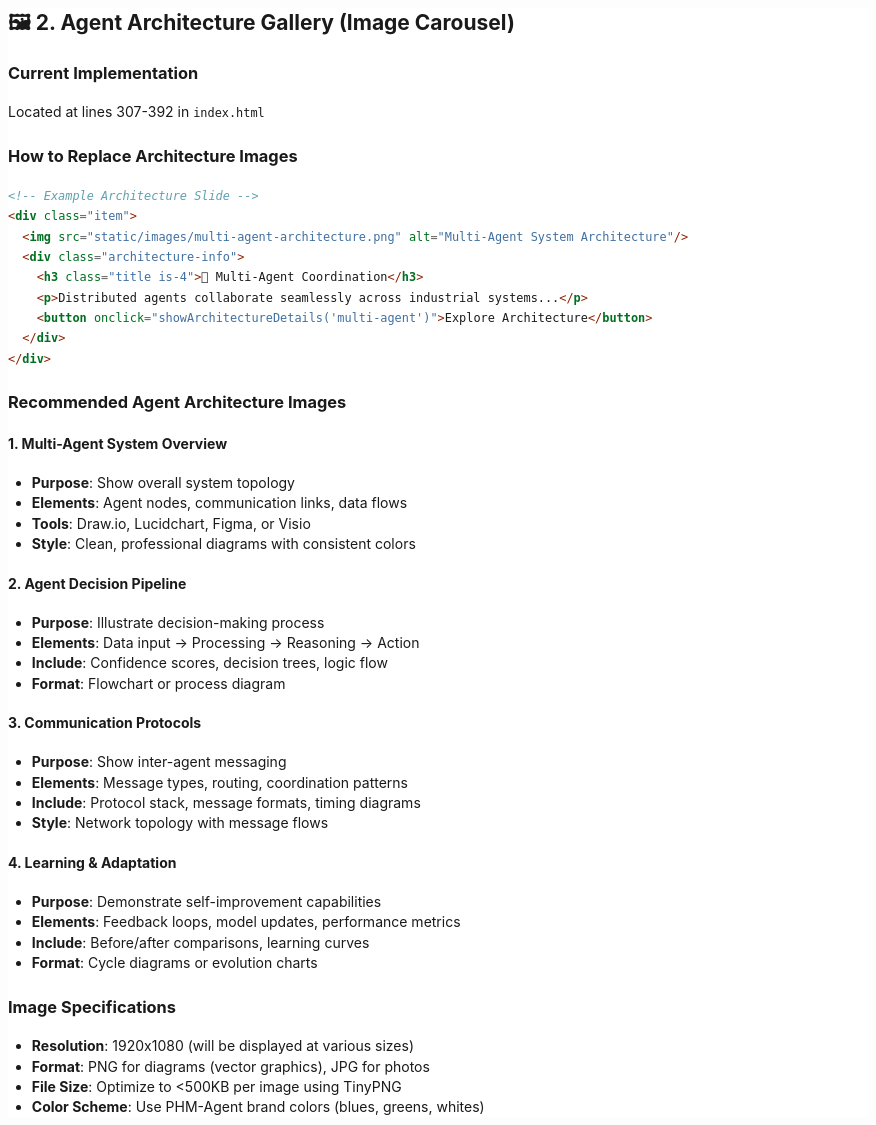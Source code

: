 ## 🖼️ 2. Agent Architecture Gallery (Image Carousel)

### Current Implementation
Located at lines 307-392 in `index.html`

### How to Replace Architecture Images
```html
<!-- Example Architecture Slide -->
<div class="item">
  <img src="static/images/multi-agent-architecture.png" alt="Multi-Agent System Architecture"/>
  <div class="architecture-info">
    <h3 class="title is-4">🔗 Multi-Agent Coordination</h3>
    <p>Distributed agents collaborate seamlessly across industrial systems...</p>
    <button onclick="showArchitectureDetails('multi-agent')">Explore Architecture</button>
  </div>
</div>
```

### Recommended Agent Architecture Images

#### 1. Multi-Agent System Overview
- **Purpose**: Show overall system topology
- **Elements**: Agent nodes, communication links, data flows
- **Tools**: Draw.io, Lucidchart, Figma, or Visio
- **Style**: Clean, professional diagrams with consistent colors

#### 2. Agent Decision Pipeline
- **Purpose**: Illustrate decision-making process
- **Elements**: Data input → Processing → Reasoning → Action
- **Include**: Confidence scores, decision trees, logic flow
- **Format**: Flowchart or process diagram

#### 3. Communication Protocols
- **Purpose**: Show inter-agent messaging
- **Elements**: Message types, routing, coordination patterns
- **Include**: Protocol stack, message formats, timing diagrams
- **Style**: Network topology with message flows

#### 4. Learning & Adaptation
- **Purpose**: Demonstrate self-improvement capabilities
- **Elements**: Feedback loops, model updates, performance metrics
- **Include**: Before/after comparisons, learning curves
- **Format**: Cycle diagrams or evolution charts

### Image Specifications
- **Resolution**: 1920x1080 (will be displayed at various sizes)
- **Format**: PNG for diagrams (vector graphics), JPG for photos
- **File Size**: Optimize to <500KB per image using TinyPNG
- **Color Scheme**: Use PHM-Agent brand colors (blues, greens, whites)
